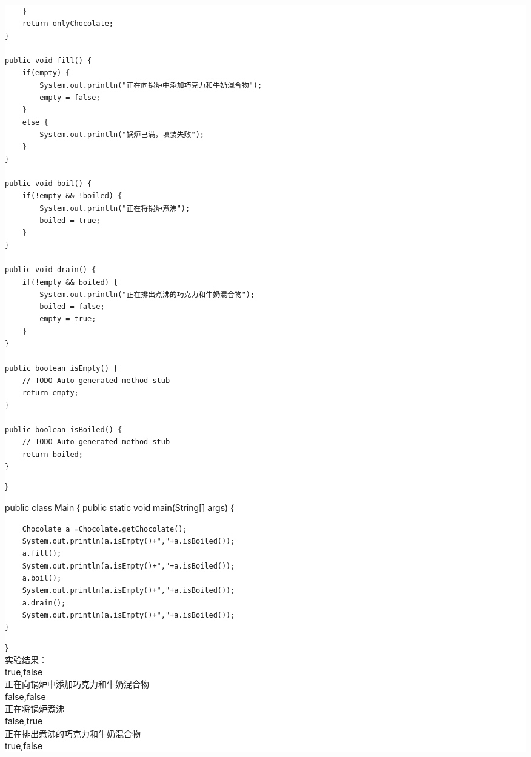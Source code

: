 		}
		return onlyChocolate;
	}
	
	public void fill() {
		if(empty) {
			System.out.println("正在向锅炉中添加巧克力和牛奶混合物");
			empty = false;
		}
		else {
			System.out.println("锅炉已满，填装失败");
		}
	}
	
	public void boil() {
		if(!empty && !boiled) {
			System.out.println("正在将锅炉煮沸");
			boiled = true;
		}
	}
	
	public void drain() {
		if(!empty && boiled) {
			System.out.println("正在排出煮沸的巧克力和牛奶混合物");
			boiled = false;
			empty = true;
		}
	}
	
	public boolean isEmpty() {
		// TODO Auto-generated method stub
		return empty;
	}
	
	public boolean isBoiled() {
		// TODO Auto-generated method stub
		return boiled;
	}
}

public class Main {
	public static void main(String[] args) {
		
		Chocolate a =Chocolate.getChocolate();
		System.out.println(a.isEmpty()+","+a.isBoiled());
		a.fill();
		System.out.println(a.isEmpty()+","+a.isBoiled());
		a.boil();
		System.out.println(a.isEmpty()+","+a.isBoiled());
		a.drain();
		System.out.println(a.isEmpty()+","+a.isBoiled());
	}
}
  </pre></code>   
 实验结果：   
true,false<br>
正在向锅炉中添加巧克力和牛奶混合物<br>
false,false<br>
正在将锅炉煮沸<br>
false,true<br>
正在排出煮沸的巧克力和牛奶混合物<br>
true,false<br>
  </pre></code>  
